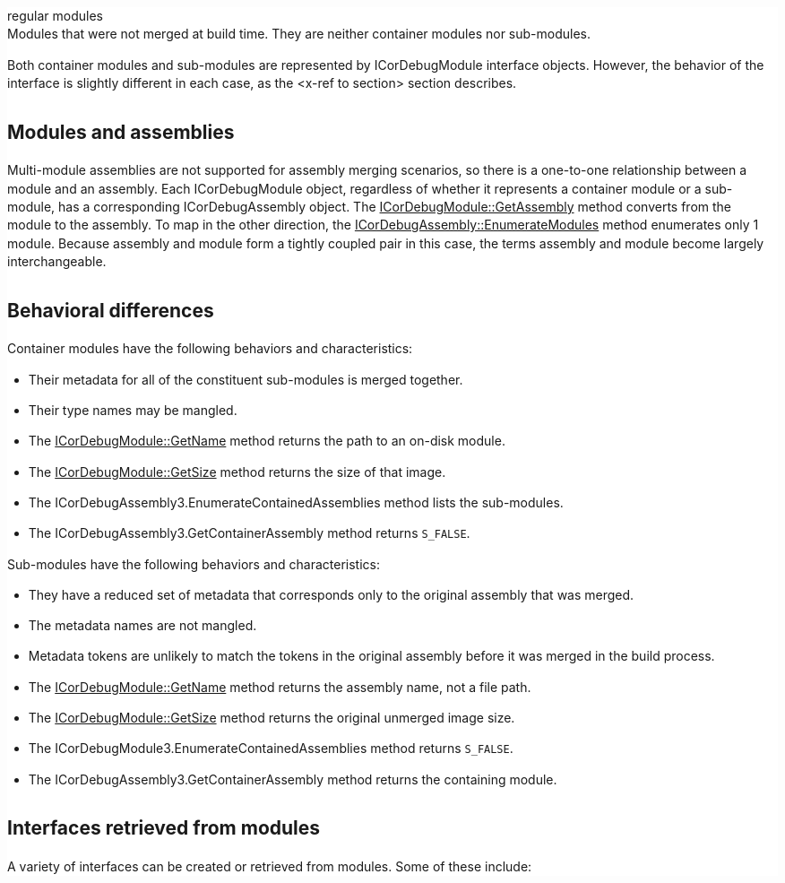  regular modules  
 Modules that were not merged at build time. They are neither container modules nor sub-modules.  
  
 Both container modules and sub-modules are represented by ICorDebugModule interface objects. However, the behavior of the interface is slightly different in each case, as the \<x-ref to section> section describes.  
  
## Modules and assemblies  
 Multi-module assemblies are not supported for assembly merging scenarios, so there is a one-to-one relationship between a module and an assembly. Each ICorDebugModule object, regardless of whether it represents a container module or a sub-module, has a corresponding ICorDebugAssembly object. The [ICorDebugModule::GetAssembly](../../../../docs/framework/unmanaged-api/debugging/icordebugmodule-getassembly-method.md) method converts from the module to the assembly. To map in the other direction, the [ICorDebugAssembly::EnumerateModules](../../../../docs/framework/unmanaged-api/debugging/icordebugassembly-enumeratemodules-method.md) method enumerates only 1 module. Because assembly and module form a tightly coupled pair in this case, the terms assembly and module become largely interchangeable.  
  
## Behavioral differences  
 Container modules have the following behaviors and characteristics:  
  
-   Their metadata for all of the constituent sub-modules is merged together.  
  
-   Their type names may be mangled.  
  
-   The [ICorDebugModule::GetName](../../../../docs/framework/unmanaged-api/debugging/icordebugmodule-getname-method.md) method returns the path to an on-disk module.  
  
-   The [ICorDebugModule::GetSize](../../../../docs/framework/unmanaged-api/debugging/icordebugmodule-getsize-method.md) method returns the size of that image.  
  
-   The ICorDebugAssembly3.EnumerateContainedAssemblies method lists the sub-modules.  
  
-   The ICorDebugAssembly3.GetContainerAssembly method returns `S_FALSE`.  
  
 Sub-modules have the following behaviors and characteristics:  
  
-   They have a reduced set of metadata that corresponds only to the original assembly that was merged.  
  
-   The metadata names are not mangled.  
  
-   Metadata tokens are unlikely to match the tokens in the original assembly before it was merged in the build process.  
  
-   The [ICorDebugModule::GetName](../../../../docs/framework/unmanaged-api/debugging/icordebugmodule-getname-method.md) method returns the assembly name, not a file path.  
  
-   The [ICorDebugModule::GetSize](../../../../docs/framework/unmanaged-api/debugging/icordebugmodule-getsize-method.md) method returns the original unmerged image size.  
  
-   The ICorDebugModule3.EnumerateContainedAssemblies method returns `S_FALSE`.  
  
-   The ICorDebugAssembly3.GetContainerAssembly method returns the containing module.  
  
## Interfaces retrieved from modules  
 A variety of interfaces can be created or retrieved from modules. Some of these include:  
  